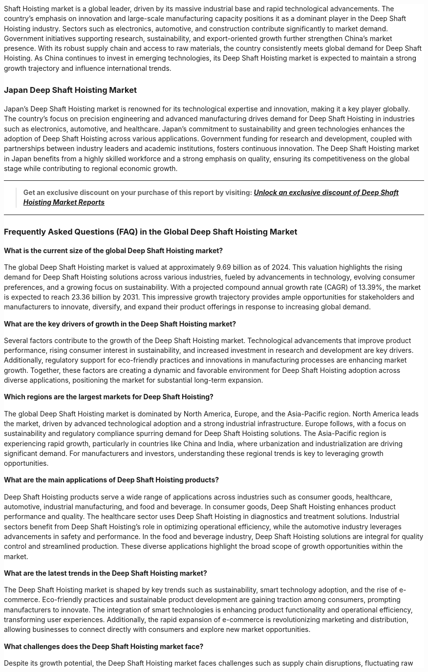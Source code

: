 Shaft Hoisting market is a global leader, driven by its massive industrial base and rapid technological advancements. The country&rsquo;s emphasis on innovation and large-scale manufacturing capacity positions it as a dominant player in the Deep Shaft Hoisting industry. Sectors such as electronics, automotive, and construction contribute significantly to market demand. Government initiatives supporting research, sustainability, and export-oriented growth further strengthen China&rsquo;s market presence. With its robust supply chain and access to raw materials, the country consistently meets global demand for Deep Shaft Hoisting. As China continues to invest in emerging technologies, its Deep Shaft Hoisting market is expected to maintain a strong growth trajectory and influence international trends.</p><h3>Japan Deep Shaft Hoisting Market</h3><p>Japan&rsquo;s Deep Shaft Hoisting market is renowned for its technological expertise and innovation, making it a key player globally. The country&rsquo;s focus on precision engineering and advanced manufacturing drives demand for Deep Shaft Hoisting in industries such as electronics, automotive, and healthcare. Japan&rsquo;s commitment to sustainability and green technologies enhances the adoption of Deep Shaft Hoisting across various applications. Government funding for research and development, coupled with partnerships between industry leaders and academic institutions, fosters continuous innovation. The Deep Shaft Hoisting market in Japan benefits from a highly skilled workforce and a strong emphasis on quality, ensuring its competitiveness on the global stage while contributing to regional economic growth.</p><hr /><blockquote><p><strong>Get an exclusive discount on your purchase of this report by visiting: <em><a href="://marketresearchpulse.com/ask-for-discount/123590?utm_source=Github&amp;utm_medium=028">Unlock an exclusive discount of Deep Shaft Hoisting Market Reports</a></em>&nbsp;</strong></p></blockquote><hr /><h3>Frequently Asked Questions (FAQ) in the Global Deep Shaft Hoisting Market</h3><p><strong>What is the current size of the global Deep Shaft Hoisting market?</strong></p><p>The global Deep Shaft Hoisting market is valued at approximately 9.69 billion as of 2024. This valuation highlights the rising demand for Deep Shaft Hoisting solutions across various industries, fueled by advancements in technology, evolving consumer preferences, and a growing focus on sustainability. With a projected compound annual growth rate (CAGR) of 13.39%, the market is expected to reach 23.36 billion by 2031. This impressive growth trajectory provides ample opportunities for stakeholders and manufacturers to innovate, diversify, and expand their product offerings in response to increasing global demand.</p><p><strong>What are the key drivers of growth in the Deep Shaft Hoisting market?</strong></p><p>Several factors contribute to the growth of the Deep Shaft Hoisting market. Technological advancements that improve product performance, rising consumer interest in sustainability, and increased investment in research and development are key drivers. Additionally, regulatory support for eco-friendly practices and innovations in manufacturing processes are enhancing market growth. Together, these factors are creating a dynamic and favorable environment for Deep Shaft Hoisting adoption across diverse applications, positioning the market for substantial long-term expansion.</p><p><strong>Which regions are the largest markets for Deep Shaft Hoisting?</strong></p><p>The global Deep Shaft Hoisting market is dominated by North America, Europe, and the Asia-Pacific region. North America leads the market, driven by advanced technological adoption and a strong industrial infrastructure. Europe follows, with a focus on sustainability and regulatory compliance spurring demand for Deep Shaft Hoisting solutions. The Asia-Pacific region is experiencing rapid growth, particularly in countries like China and India, where urbanization and industrialization are driving significant demand. For manufacturers and investors, understanding these regional trends is key to leveraging growth opportunities.</p><p><strong>What are the main applications of Deep Shaft Hoisting products?</strong></p><p>Deep Shaft Hoisting products serve a wide range of applications across industries such as consumer goods, healthcare, automotive, industrial manufacturing, and food and beverage. In consumer goods, Deep Shaft Hoisting enhances product performance and quality. The healthcare sector uses Deep Shaft Hoisting in diagnostics and treatment solutions. Industrial sectors benefit from Deep Shaft Hoisting&rsquo;s role in optimizing operational efficiency, while the automotive industry leverages advancements in safety and performance. In the food and beverage industry, Deep Shaft Hoisting solutions are integral for quality control and streamlined production. These diverse applications highlight the broad scope of growth opportunities within the market.</p><p><strong>What are the latest trends in the Deep Shaft Hoisting market?</strong></p><p>The Deep Shaft Hoisting market is shaped by key trends such as sustainability, smart technology adoption, and the rise of e-commerce. Eco-friendly practices and sustainable product development are gaining traction among consumers, prompting manufacturers to innovate. The integration of smart technologies is enhancing product functionality and operational efficiency, transforming user experiences. Additionally, the rapid expansion of e-commerce is revolutionizing marketing and distribution, allowing businesses to connect directly with consumers and explore new market opportunities.</p><p><strong>What challenges does the Deep Shaft Hoisting market face?</strong></p><p>Despite its growth potential, the Deep Shaft Hoisting market faces challenges such as supply chain disruptions, fluctuating raw